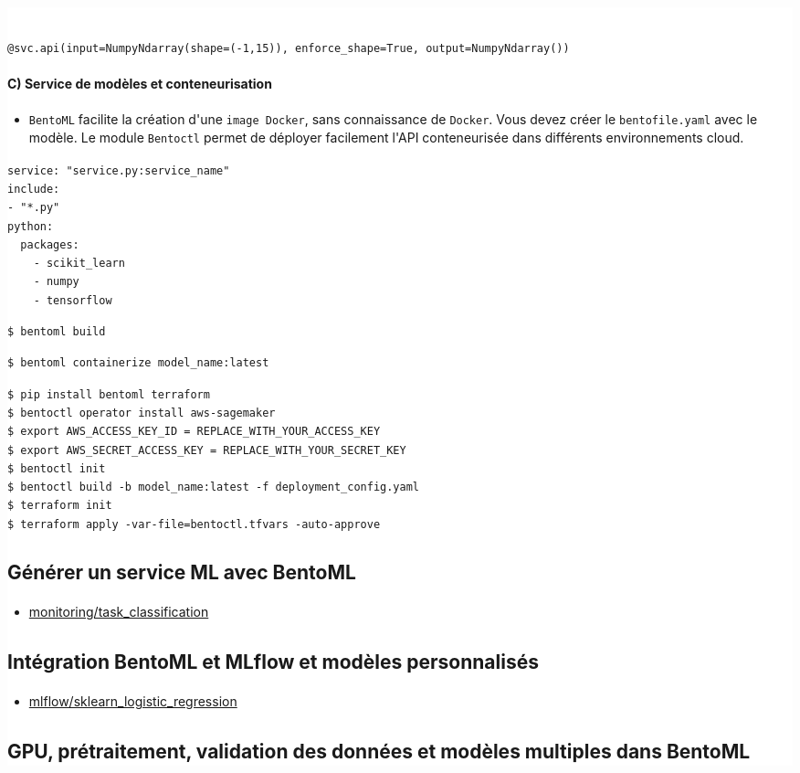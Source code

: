 ```
```
<br/>

```
@svc.api(input=NumpyNdarray(shape=(-1,15)), enforce_shape=True, output=NumpyNdarray())
```

#### **C) Service de modèles et conteneurisation**

+ `BentoML` facilite la création d'une `image Docker`, sans connaissance de `Docker`. Vous devez créer le `bentofile.yaml` avec le modèle. Le module `Bentoctl` permet de déployer facilement l'API conteneurisée dans différents environnements cloud.

```
service: "service.py:service_name"
include:
- "*.py"
python:
  packages:
    - scikit_learn
    - numpy
    - tensorflow
```

```
$ bentoml build
```

```
$ bentoml containerize model_name:latest
```

```
$ pip install bentoml terraform
$ bentoctl operator install aws-sagemaker
$ export AWS_ACCESS_KEY_ID = REPLACE_WITH_YOUR_ACCESS_KEY
$ export AWS_SECRET_ACCESS_KEY = REPLACE_WITH_YOUR_SECRET_KEY
$ bentoctl init
$ bentoctl build -b model_name:latest -f deployment_config.yaml
$ terraform init
$ terraform apply -var-file=bentoctl.tfvars -auto-approve
```

## Générer un service ML avec BentoML

+ [monitoring/task_classification](https://github.com/bentoml/BentoML/tree/main/examples/monitoring/task_classification)


## Intégration BentoML et MLflow et modèles personnalisés

+ [mlflow/sklearn_logistic_regression](https://github.com/bentoml/BentoML/tree/main/examples/mlflow/sklearn_logistic_regression)


## GPU, prétraitement, validation des données et modèles multiples dans BentoML
